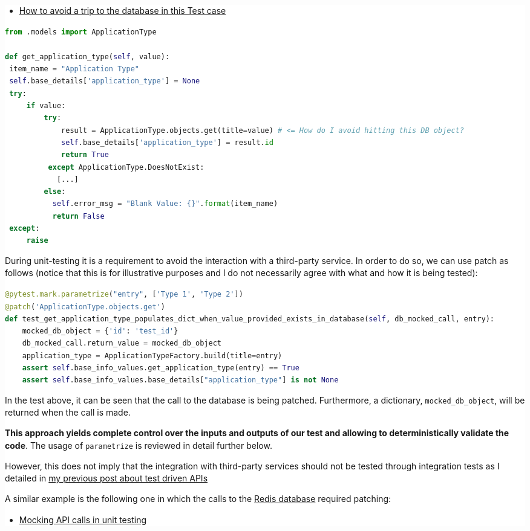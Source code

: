 - [How to avoid a trip to the database in this Test case](http://stackoverflow.com/questions/42631344/how-to-avoid-a-trip-to-the-database-in-this-test-case/42794893#42794893)

``` python
from .models import ApplicationType

def get_application_type(self, value):
 item_name = "Application Type"
 self.base_details['application_type'] = None
 try:
     if value:
         try:
             result = ApplicationType.objects.get(title=value) # <= How do I avoid hitting this DB object?
             self.base_details['application_type'] = result.id
             return True
          except ApplicationType.DoesNotExist:
            [...]
         else:
           self.error_msg = "Blank Value: {}".format(item_name)
           return False
 except:
     raise
```

During unit-testing it is a requirement to avoid the interaction with a third-party service. In order to do so, we can use patch as follows (notice that this is for illustrative purposes and I do not necessarily agree with what and how it is being tested):

``` python
@pytest.mark.parametrize("entry", ['Type 1', 'Type 2'])
@patch('ApplicationType.objects.get')
def test_get_application_type_populates_dict_when_value_provided_exists_in_database(self, db_mocked_call, entry):
    mocked_db_object = {'id': 'test_id'}
    db_mocked_call.return_value = mocked_db_object
    application_type = ApplicationTypeFactory.build(title=entry)
    assert self.base_info_values.get_application_type(entry) == True
    assert self.base_info_values.base_details["application_type"] is not None
```

In the test above, it can be seen that the call to the database is being patched. Furthermore, a dictionary, `mocked_db_object`, will be returned when the call is made.

**This approach yields complete control over the inputs and outputs of our test and allowing to deterministically validate the code**. The usage of `parametrize` is reviewed in detail further below.

However, this does not imply that the integration with third-party services should not be tested through integration tests as I detailed in [my previous post about test driven APIs](http://esaezgil.com/post/test_driven_API/)

A similar example is the following one in which the calls to the [Redis database](https://redis.io/) required patching:

- [Mocking API calls in unit testing](http://stackoverflow.com/questions/42819073/mocking-api-calls-in-unit-testing/42820601)
